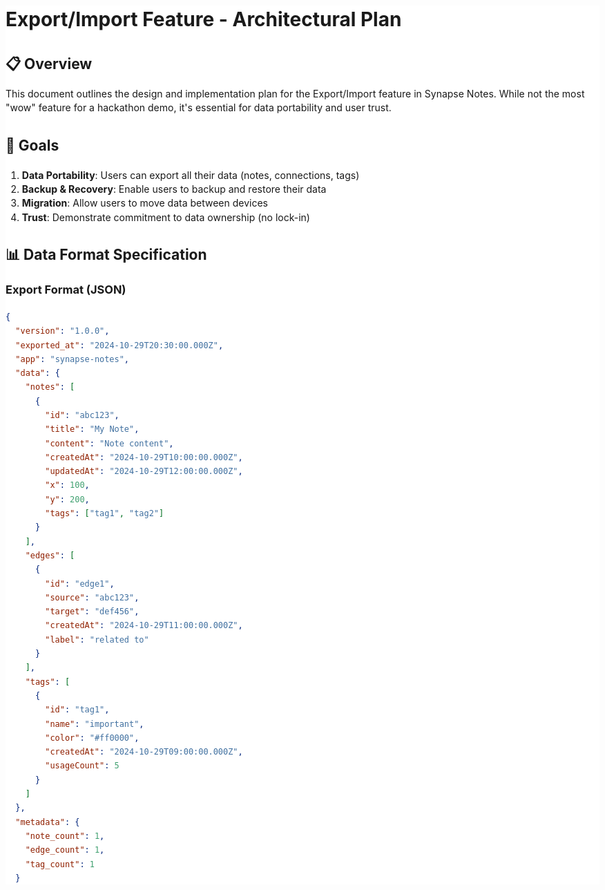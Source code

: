 # Export/Import Feature - Architectural Plan

## 📋 Overview

This document outlines the design and implementation plan for the Export/Import feature in Synapse Notes. While not the most "wow" feature for a hackathon demo, it's essential for data portability and user trust.

## 🎯 Goals

1. **Data Portability**: Users can export all their data (notes, connections, tags)
2. **Backup & Recovery**: Enable users to backup and restore their data
3. **Migration**: Allow users to move data between devices
4. **Trust**: Demonstrate commitment to data ownership (no lock-in)

## 📊 Data Format Specification

### Export Format (JSON)

```json
{
  "version": "1.0.0",
  "exported_at": "2024-10-29T20:30:00.000Z",
  "app": "synapse-notes",
  "data": {
    "notes": [
      {
        "id": "abc123",
        "title": "My Note",
        "content": "Note content",
        "createdAt": "2024-10-29T10:00:00.000Z",
        "updatedAt": "2024-10-29T12:00:00.000Z",
        "x": 100,
        "y": 200,
        "tags": ["tag1", "tag2"]
      }
    ],
    "edges": [
      {
        "id": "edge1",
        "source": "abc123",
        "target": "def456",
        "createdAt": "2024-10-29T11:00:00.000Z",
        "label": "related to"
      }
    ],
    "tags": [
      {
        "id": "tag1",
        "name": "important",
        "color": "#ff0000",
        "createdAt": "2024-10-29T09:00:00.000Z",
        "usageCount": 5
      }
    ]
  },
  "metadata": {
    "note_count": 1,
    "edge_count": 1,
    "tag_count": 1
  }
```